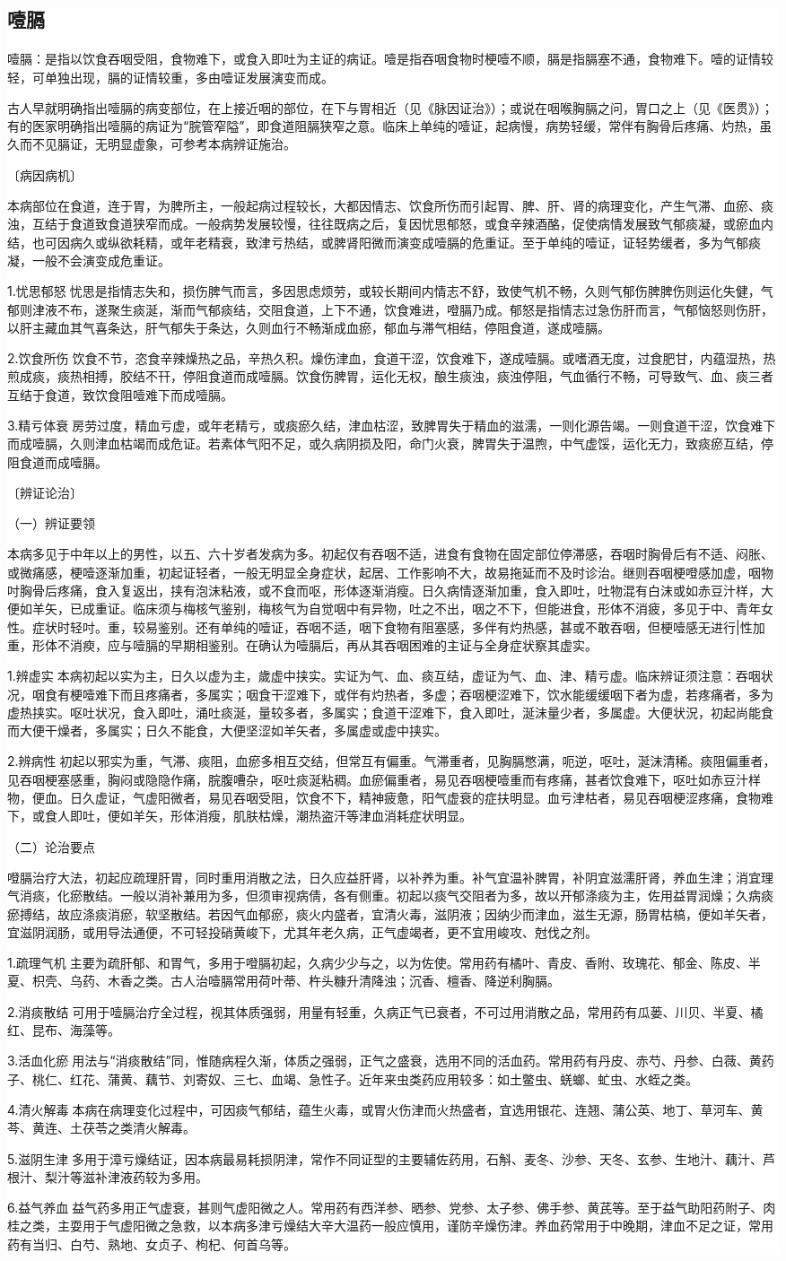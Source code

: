 ## 噎膈

噎膈：是指以饮食吞咽受阻，食物难下，或食入即吐为主证的病证。噎是指吞咽食物时梗噎不顺，膈是指膈塞不通，食物难下。噎的证情较轻，可单独出现，膈的证情较重，多由噎证发展演变而成。

古人早就明确指出噎膈的病变部位，在上接近咽的部位，在下与胃相近（见《脉因证治》）；或说在咽喉胸膈之问，胃口之上（见《医贯》）；有的医家明确指出噎膈的病证为“脘管窄隘”，即食道阻膈狭窄之意。临床上单纯的噎证，起病慢，病势轻缓，常伴有胸骨后疼痛、灼热，虽久而不见膈证，无明显虚象，可参考本病辨证施治。

〔病因病机〕

本病部位在食道，连于胃，为脾所主，一般起病过程较长，大都因情志、饮食所伤而引起胃、脾、肝、肾的病理变化，产生气滞、血瘀、痰浊，互结于食道致食道狭窄而成。一般病势发展较慢，往往既病之后，复因忧思郁怒，或食辛辣酒酪，促使病情发展致气郁痰凝，或瘀血内结，也可因病久或纵欲耗精，或年老精衰，致津亏热结，或脾肾阳微而演变成噎膈的危重证。至于单纯的噎证，证轻势缓者，多为气郁痰凝，一般不会演变成危重证。

1.忧思郁怒 忧思是指情志失和，损伤脾气而言，多因思虑烦劳，或较长期间内情志不舒，致使气机不畅，久则气郁伤脾脾伤则运化失健，气郁则津液不布，遂聚生痰涎，渐而气郁痰结，交阻食道，上下不通，饮食难进，噔膈乃成。郁怒是指情志过急伤肝而言，气郁恼怒则伤肝，以肝主藏血其气喜条达，肝气郁失于条达，久则血行不畅渐成血瘀，郁血与滞气相结，停阻食道，遂成噎膈。

2.饮食所伤 饮食不节，恣食辛辣燥热之品，辛热久积。燥伤津血，食道干涩，饮食难下，遂成噎膈。或嗜酒无度，过食肥甘，内蕴湿热，热煎成痰，痰热相搏，胶结不幵，停阻食道而成噎膈。饮食伤脾胃，运化无权，酿生痰浊，痰浊停阻，气血循行不畅，可导致气、血、痰三者互结于食道，致饮食阻噎难下而成噎膈。

3.精亏体衰 房劳过度，精血亏虚，或年老精亏，或痰瘀久结，津血枯涩，致脾胃失于精血的滋濡，一则化源告竭。一则食道干涩，饮食难下而成噎膈，久则津血枯竭而成危证。若素体气阳不足，或久病阴损及阳，命门火衰，脾胃失于温煦，中气虚馁，运化无力，致痰瘀互结，停阻食道而成噎膈。

〔辨证论治〕

（一）辨证要领

本病多见于中年以上的男性，以五、六十岁者发病为多。初起仅有吞咽不适，进食有食物在固定部位停滞感，吞咽时胸骨后有不适、闷胀、或微痛感，梗噎逐渐加重，初起证轻者，一般无明显全身症状，起居、工作影响不大，故易拖延而不及时诊治。继则吞咽梗噔感加虚，咽物吋胸骨后疼痛，食入复返出，挟有泡沫粘液，或不食而呕，形体逐渐消瘦。日久病情逐渐加重，食入即吐，吐物混有白沫或如赤豆汁样，大便如羊矢，已成重证。临床须与梅核气鉴别，梅核气为自觉咽中有异物，吐之不出，咽之不下，但能进食，形体不消疲，多见于中、青年女性。症状时轻吋。重，较易鉴别。还有单纯的噎证，吞咽不适，咽下食物有阻塞感，多伴有灼热感，甚或不敢吞咽，但梗噎感无进行|性加重，形体不消瘐，应与噎膈的早期相鉴别。在确认为噎膈后，再从其吞咽困难的主证与全身症状察其虚实。

1.辨虚实 本病初起以实为主，日久以虚为主，歲虚中挟实。实证为气、血、痰互结，虚证为气、血、津、精亏虚。临床辨证须注意：吞咽状况，咽食有梗噎难下而且疼痛者，多属实；咽食干涩难下，或伴有灼热者，多虚；吞咽梗涩难下，饮水能缓缓咽下者为虚，若疼痛者，多为虚热挟实。呕吐状况，食入即吐，涌吐痰涎，量较多者，多属实；食道干涩难下，食入即吐，涎沫量少者，多属虚。大便状況，初起尚能食而大便干燥者，多属实；日久不能食，大便坚涩如羊矢者，多属虚或虚中挟实。

2.辨病性 初起以邪实为重，气滞、痰阻，血瘀多相互交结，但常互有偏重。气滞重者，见胸膈憋满，呃逆，呕吐，涎沫清稀。痰阻偏重者，见吞咽梗塞感重，胸闷或隐隐作痛，脘腹嘈杂，呕吐痰涎粘稠。血瘀偏重者，易见吞咽梗噎重而有疼痛，甚者饮食难下，呕吐如赤豆汁样物，便血。日久虚证，气虚阳微者，易见吞咽受阻，饮食不下，精神疲惫，阳气虚衰的症扶明显。血亏津枯者，易见吞咽梗涩疼痛，食物难下，或食人即吐，便如羊矢，形体消瘦，肌肤枯燥，潮热盗汗等津血消耗症状明显。

（二）论治要点

噔膈治疗大法，初起应疏理肝胃，同时重用消散之法，日久应益肝肾，以补养为重。补气宜温补脾胃，补阴宜滋濡肝肾，养血生津；消宜理气消痰，化瘀散结。一般以消补兼用为多，但须审视病倩，各有侧重。初起以痰气交阻者为多，故以开郁涤痰为主，佐用益胃润燥；久病痰瘀搏结，故应涤痰消瘀，软坚散结。若因气血郁瘀，痰火内盛者，宜清火毒，滋阴液；因纳少而津血，滋生无源，肠胃枯槁，便如羊矢者，宜滋阴润肠，或用导法通便，不可轻投硝黄峻下，尤其年老久病，正气虚竭者，更不宜用峻攻、尅伐之剂。

1.疏理气机 主要为疏肝郁、和胃气，多用于噔膈初起，久病少少与之，以为佐使。常用药有橘叶、青皮、香附、玫瑰花、郁金、陈皮、半夏、枳壳、乌药、木香之类。古人治噎膈常用荷叶蒂、杵头糠升清降浊；沉香、檀香、降逆利胸膈。

2.消痰散结 可用于噎膈治疗全过程，视其体质强弱，用量有轻重，久病正气已衰者，不可过用消散之品，常用药有瓜蒌、川贝、半夏、橘红、昆布、海藻等。

3.活血化瘀 用法与“消痰散结”同，惟随病程久渐，体质之强弱，正气之盛衰，选用不同的活血药。常用药有丹皮、赤芍、丹参、白薇、黄药子、桃仁、红花、蒲黄、藕节、刘寄奴、三七、血竭、急性子。近年来虫类药应用较多：如土鳖虫、蜣螂、虻虫、水蛭之类。

4.清火解毒 本病在病理变化过程中，可因痰气郁结，蕴生火毒，或胃火伤津而火热盛者，宜选用银花、连翘、蒲公英、地丁、草河车、黄芩、黄连、土茯苓之类清火解毒。

5.滋阴生津 多用于漳亏燥结证，因本病最易耗损阴津，常作不同证型的主要辅佐药用，石斛、麦冬、沙参、天冬、玄参、生地汁、藕汁、芦根汁、梨汁等滋补津液药较为多用。

6.益气养血 益气药多用正气虚衰，甚则气虚阳微之人。常用药有西洋参、晒参、党参、太子参、佛手参、黄芪等。至于益气助阳药附子、肉桂之类，主耍用于气虚阳微之急救，以本病多津亏燥结大辛大温药一般应慎用，谨防辛燥伤津。养血药常用于中晚期，津血不足之证，常用药有当归、白芍、熟地、女贞子、枸杞、何首乌等。
